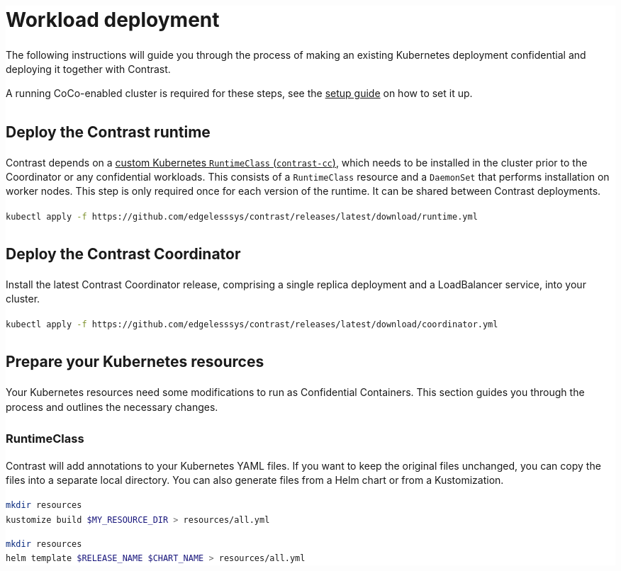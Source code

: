 # Workload deployment

The following instructions will guide you through the process of making an existing Kubernetes deployment
confidential and deploying it together with Contrast.

A running CoCo-enabled cluster is required for these steps, see the [setup guide](./getting-started/cluster-setup.md) on how to set it up.

## Deploy the Contrast runtime

Contrast depends on a [custom Kubernetes `RuntimeClass` (`contrast-cc`)](./components/runtime.md),
which needs to be installed in the cluster prior to the Coordinator or any confidential workloads.
This consists of a `RuntimeClass` resource and a `DaemonSet` that performs installation on worker nodes.
This step is only required once for each version of the runtime.
It can be shared between Contrast deployments.

```sh
kubectl apply -f https://github.com/edgelesssys/contrast/releases/latest/download/runtime.yml
```

## Deploy the Contrast Coordinator

Install the latest Contrast Coordinator release, comprising a single replica deployment and a
LoadBalancer service, into your cluster.

```sh
kubectl apply -f https://github.com/edgelesssys/contrast/releases/latest/download/coordinator.yml
```

## Prepare your Kubernetes resources

Your Kubernetes resources need some modifications to run as Confidential Containers.
This section guides you through the process and outlines the necessary changes.

### RuntimeClass

Contrast will add annotations to your Kubernetes YAML files. If you want to keep the original files
unchanged, you can copy the files into a separate local directory.
You can also generate files from a Helm chart or from a Kustomization.

<Tabs groupId="yaml-source">
<TabItem value="kustomize" label="kustomize">

```sh
mkdir resources
kustomize build $MY_RESOURCE_DIR > resources/all.yml
```

</TabItem>
<TabItem value="helm" label="helm">

```sh
mkdir resources
helm template $RELEASE_NAME $CHART_NAME > resources/all.yml
```
